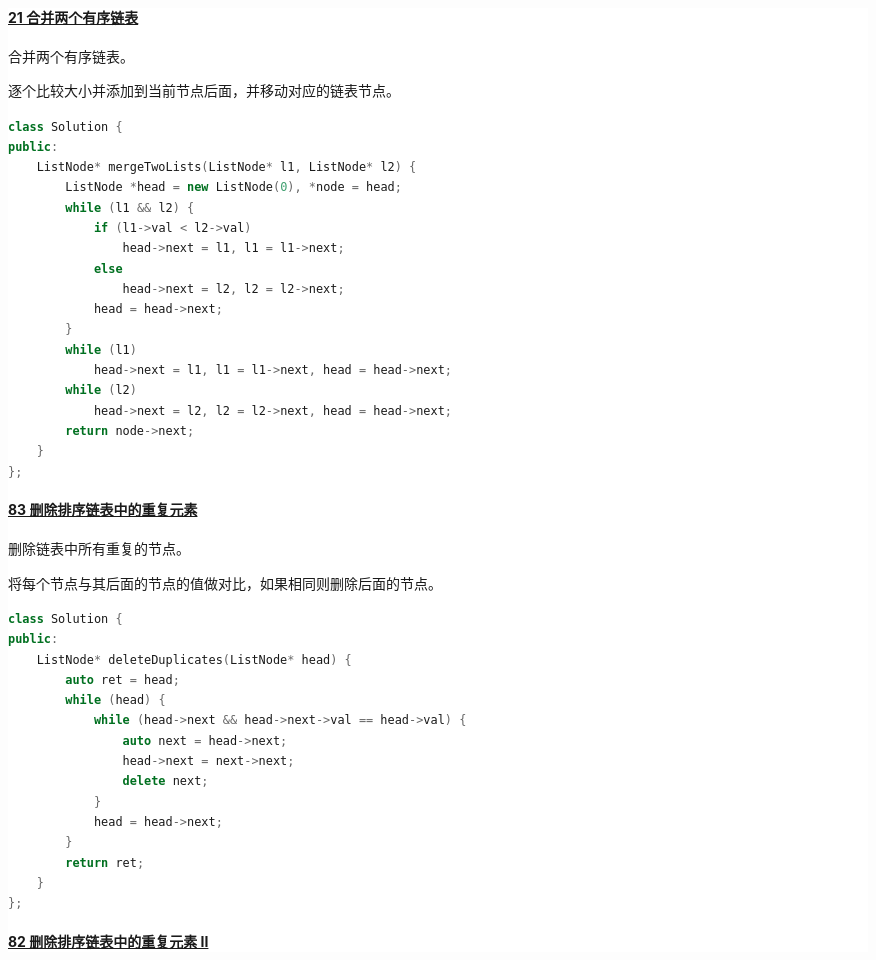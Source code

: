 #### [21 合并两个有序链表](https://leetcode-cn.com/problems/merge-two-sorted-lists/submissions/)

合并两个有序链表。

逐个比较大小并添加到当前节点后面，并移动对应的链表节点。

```c++
class Solution {
public:
    ListNode* mergeTwoLists(ListNode* l1, ListNode* l2) {
        ListNode *head = new ListNode(0), *node = head;
        while (l1 && l2) {
            if (l1->val < l2->val)
                head->next = l1, l1 = l1->next;
            else
                head->next = l2, l2 = l2->next;
            head = head->next;
        }
        while (l1)
            head->next = l1, l1 = l1->next, head = head->next;
        while (l2)
            head->next = l2, l2 = l2->next, head = head->next;
        return node->next;
    }
};
```

#### [83 删除排序链表中的重复元素](https://leetcode-cn.com/problems/remove-duplicates-from-sorted-list/submissions/)

删除链表中所有重复的节点。

将每个节点与其后面的节点的值做对比，如果相同则删除后面的节点。

```c++
class Solution {
public:
    ListNode* deleteDuplicates(ListNode* head) {
        auto ret = head;
        while (head) {
            while (head->next && head->next->val == head->val) {
                auto next = head->next;
                head->next = next->next;
                delete next;
            }
            head = head->next;
        }
        return ret;
    }
};
```

#### [82 删除排序链表中的重复元素 II](https://leetcode-cn.com/problems/remove-duplicates-from-sorted-list-ii/submissions/)
